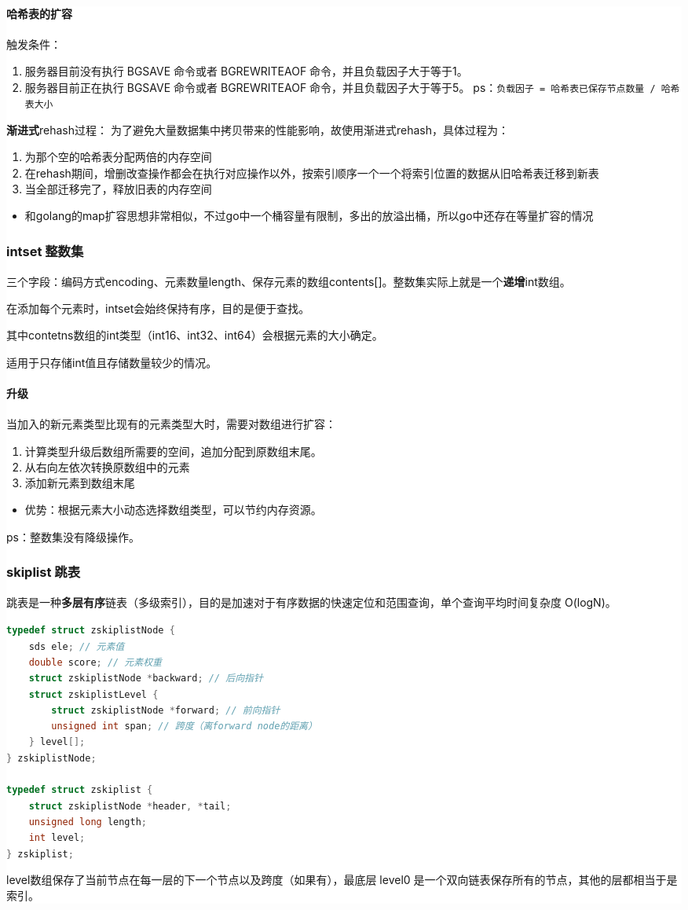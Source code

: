 #### 哈希表的扩容
触发条件：
1. 服务器目前没有执行 BGSAVE 命令或者 BGREWRITEAOF 命令，并且负载因子大于等于1。
2. 服务器目前正在执行 BGSAVE 命令或者 BGREWRITEAOF 命令，并且负载因子大于等于5。
ps：`负载因子 = 哈希表已保存节点数量 / 哈希表大小`

**渐进式**rehash过程：
为了避免大量数据集中拷贝带来的性能影响，故使用渐进式rehash，具体过程为：
1. 为那个空的哈希表分配两倍的内存空间
2. 在rehash期间，增删改查操作都会在执行对应操作以外，按索引顺序一个一个将索引位置的数据从旧哈希表迁移到新表
3. 当全部迁移完了，释放旧表的内存空间

* 和golang的map扩容思想非常相似，不过go中一个桶容量有限制，多出的放溢出桶，所以go中还存在等量扩容的情况

### intset 整数集
三个字段：编码方式encoding、元素数量length、保存元素的数组contents[]。整数集实际上就是一个**递增**int数组。

在添加每个元素时，intset会始终保持有序，目的是便于查找。

其中contetns数组的int类型（int16、int32、int64）会根据元素的大小确定。

适用于只存储int值且存储数量较少的情况。

#### 升级
当加入的新元素类型比现有的元素类型大时，需要对数组进行扩容：
1. 计算类型升级后数组所需要的空间，追加分配到原数组末尾。
2. 从右向左依次转换原数组中的元素
3. 添加新元素到数组末尾

* 优势：根据元素大小动态选择数组类型，可以节约内存资源。

ps：整数集没有降级操作。

### skiplist 跳表
跳表是一种**多层有序**链表（多级索引），目的是加速对于有序数据的快速定位和范围查询，单个查询平均时间复杂度 O(logN)。
```c
typedef struct zskiplistNode {
    sds ele; // 元素值
    double score; // 元素权重
    struct zskiplistNode *backward; // 后向指针
    struct zskiplistLevel {
        struct zskiplistNode *forward; // 前向指针
        unsigned int span; // 跨度（离forward node的距离）
    } level[];
} zskiplistNode;

typedef struct zskiplist {
    struct zskiplistNode *header, *tail;
    unsigned long length;
    int level;
} zskiplist;
```

level数组保存了当前节点在每一层的下一个节点以及跨度（如果有），最底层 level0 是一个双向链表保存所有的节点，其他的层都相当于是索引。
